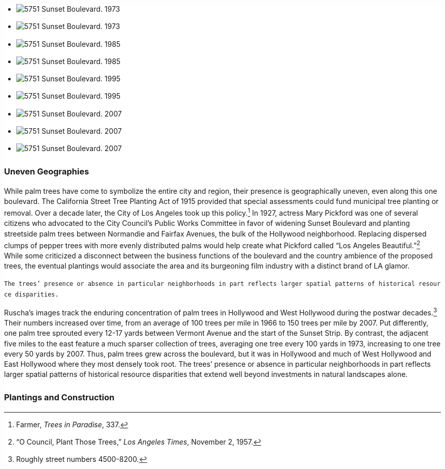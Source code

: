 * ![5751 Sunset Boulevard. 1973](https://media.getty.edu/iiif/image/e465675a-9d37-4877-bf72-36e9b121011c/full/,400/0/default.jpg "5751 Sunset Boulevard. 1973")
* ![5751 Sunset Boulevard. 1973](https://media.getty.edu/iiif/image/5ade42c6-f735-4fa1-b50f-6e7843d86dae/full/,400/0/default.jpg)


* ![5751 Sunset Boulevard. 1985](https://media.getty.edu/iiif/image/72962895-164f-4c82-8562-f5c3a79e2957/full/,400/0/default.jpg "5751 Sunset Boulevard. 1985")
* ![5751 Sunset Boulevard. 1985](https://media.getty.edu/iiif/image/04f9eab6-c86f-4df8-9a0a-cd98787fe946/full/,400/0/default.jpg)


* ![5751 Sunset Boulevard. 1995](https://media.getty.edu/iiif/image/b5ae8bb1-8c62-4794-957c-80d08f70667d/full/,400/0/default.jpg "5751 Sunset Boulevard. 1995")
* ![5751 Sunset Boulevard. 1995](https://media.getty.edu/iiif/image/4ec60bf6-e806-4fc0-8459-14c9642e8c9e/full/,400/0/default.jpg)


* ![5751 Sunset Boulevard. 2007](https://media.getty.edu/iiif/image/946a537a-bd95-41f3-b216-215a644b8230/full/,400/0/default.jpg "5751 Sunset Boulevard. 2007")
* ![5751 Sunset Boulevard. 2007](https://media.getty.edu/iiif/image/ca84434e-13d5-4bf7-93ad-284464718c9a/full/,400/0/default.jpg)
* ![5751 Sunset Boulevard. 2007](https://media.getty.edu/iiif/image/26e7c1f1-6bcf-4914-b3bb-e4a10f778539/full/,400/0/default.jpg)

### Uneven Geographies

While palm trees have come to symbolize the entire city and region, their presence is geographically uneven, even along this one boulevard. The California Street Tree Planting Act of 1915 provided that special assessments could fund municipal tree planting or removal. Over a decade later, the City of Los Angeles took up this policy.[^7] In 1927, actress Mary Pickford was one of several citizens who advocated to the City Council’s Public Works Committee in favor of widening Sunset Boulevard and planting streetside palm trees between Normandie and Fairfax Avenues, the bulk of the Hollywood neighborhood. Replacing dispersed clumps of pepper trees with more evenly distributed palms would help create what Pickford called “Los Angeles Beautiful.”[^8] While some criticized a disconnect between the business functions of the boulevard and the country ambience of the proposed trees, the eventual plantings would associate the area and its burgeoning film industry with a distinct brand of LA glamor.

```
The trees’ presence or absence in particular neighborhoods in part reflects larger spatial patterns of historical resource disparities.
```

Ruscha’s images track the enduring concentration of palm trees in Hollywood and West Hollywood during the postwar decades.[^9] Their numbers increased over time, from an average of 100 trees per mile in 1966 to 150 trees per mile by 2007. Put differently, one palm tree sprouted every 12-17 yards between Vermont Avenue and the start of the Sunset Strip. By contrast, the adjacent five miles to the east feature a much sparser collection of trees, averaging one tree every 100 yards in 1973, increasing to one tree every 50 yards by 2007. Thus, palm trees grew across the boulevard, but it was in Hollywood and much of West Hollywood and East Hollywood where they most densely took root. The trees’ presence or absence in particular neighborhoods in part reflects larger spatial patterns of historical resource disparities that extend well beyond investments in natural landscapes alone.

### Plantings and Construction


[^1]: Jared Farmer, _Trees in Paradise: A California History_ (New York: W. W. Norton & Company, 2013), 382-383; Nathan Masters, “A Brief History of Palm Trees in Southern California,” KCET, December 7, 2011, accessed May 25, 2022, [https://www.kcet.org/shows/lost-la/a-brief-history-of-palm-trees-in-southern-california](https://www.kcet.org/shows/lost-la/a-brief-history-of-palm-trees-in-southern-california).
[^2]: Dave Gardetta, “Architect of Paradise,” _Los Angeles Times_, October 1, 1995, SM20.
[^3]: Farmer, _Trees in Paradise_, 382.
[^4]: David Larsen, “Costly Care: L.A. Palms–A Frond in Need,” _Los Angeles Times_, February 13, 1975, A1.
[^5]: Wm. L. Kleier, “Letters to the Editor: ‘Let’s Not Palm Off Our Past,’” _Los Angeles Times_, February 23, 1975, E2.
[^6]: Farmer, _Trees in Paradise_, 337.
[^7]: Farmer, _Trees in Paradise_, 337.
[^8]: “O Council, Plant Those Trees,” _Los Angeles Times_, November 2, 1957.
[^9]: Roughly street numbers 4500-8200.
[^10]: Today, the City of Los Angeles manages about one-fifth of the city’s ~10 million trees. 700,000 of these are street trees. Anastasia Loukaitou-Sideris and Renia Ehrenfeucht, _Sidewalks: Conflict and Negotiation over Urban Space_ (Cambridge: MIT Press, 2009), 197.
[^11]: The Pacific Telephone and Telegraph Company, _Los Angeles Street Address Directory_, July 1965; 1973; and 1987.
[^12]: These observations, as well as others throughout this story, benefited from the insights and research assistance of Julian Valgora.
[^13]: “L.A. Beautiful Bestows Annual Business Awards,” _Los Angeles Times_, October 19, 1986, I2.
[^14]: The protected species in Los Angeles include most oak trees indigenous to California, Southern California Black Walnut, Western Sycamore, California Bay, Mexican Elderberry, and toyon. (Note that West Hollywood is an incorporated city separate from the City of Los Angeles.) City of Los Angeles Municipal Code, Article 6, Section 46.01, “Preservation of Protected Trees,” accessed May 26, 2022, [https://codelibrary.amlegal.com/codes/los_angeles/latest/lamc/0-0-0-132254](https://codelibrary.amlegal.com/codes/los_angeles/latest/lamc/0-0-0-132254). 
[^15]: Ally J. Levine, “L.A.’s Palm Trees are Dying and It’s Changing the City’s Famous Skyline,” _Los Angeles Times_, September 22, 2017, accessed May 25, 2022, [https://www.latimes.com/projects/la-me-palm-trees-dying-skyline-los-angeles/](https://www.latimes.com/projects/la-me-palm-trees-dying-skyline-los-angeles/); Rory Carroll, “Los Angeles’ Legendary Palm Trees are Dying – and Few Will Be Replaced,” _The Guardian_, September 29, 2017, accessed April 25, 2023, [https://www.theguardian.com/us-news/2017/sep/29/los-angeles-palm-trees-dying](https://www.theguardian.com/us-news/2017/sep/29/los-angeles-palm-trees-dying).